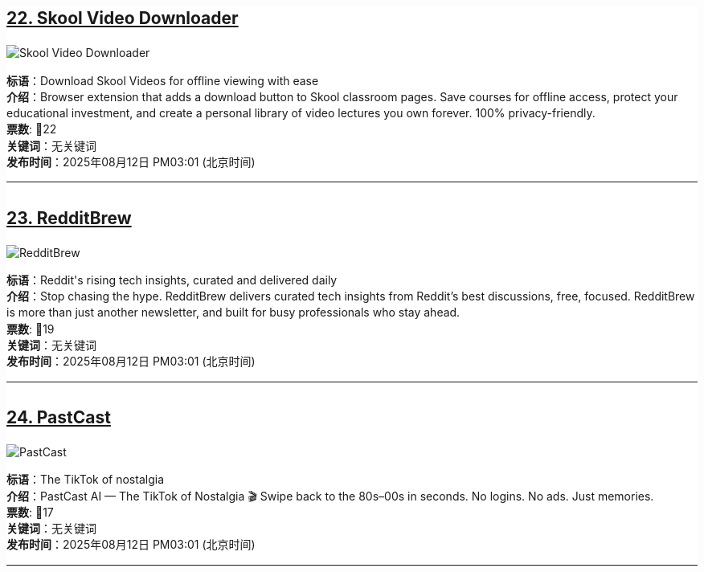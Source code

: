 
## [22. Skool Video Downloader](https://www.producthunt.com/products/skool-com-downloader?utm_campaign=producthunt-api&utm_medium=api-v2&utm_source=Application%3A+DailyHunter+%28ID%3A+140760%29)  
![Skool Video Downloader](https://ph-files.imgix.net/03cf6099-8871-4ded-abde-7747c6222c0b.png?auto=format&fit=crop&frame=1&h=512&w=1024)  

**标语**：Download Skool Videos for offline viewing with ease  
**介绍**：Browser extension that adds a download button to Skool classroom pages. Save courses for offline access, protect your educational investment, and create a personal library of video lectures you own forever. 100% privacy-friendly.  
**票数**: 🔺22  
**关键词**：无关键词  
**发布时间**：2025年08月12日 PM03:01 (北京时间)  

---

## [23. RedditBrew](https://www.producthunt.com/products/redditbrew?utm_campaign=producthunt-api&utm_medium=api-v2&utm_source=Application%3A+DailyHunter+%28ID%3A+140760%29)  
![RedditBrew](https://ph-files.imgix.net/63a291b5-fa4c-474c-85d6-199c0cbb2d9c.png?auto=format&fit=crop&frame=1&h=512&w=1024)  

**标语**：Reddit's rising tech insights, curated and delivered daily  
**介绍**：Stop chasing the hype. RedditBrew delivers curated tech insights from Reddit’s best discussions, free, focused. RedditBrew is more than just another newsletter, and built for busy professionals who stay ahead.  
**票数**: 🔺19  
**关键词**：无关键词  
**发布时间**：2025年08月12日 PM03:01 (北京时间)  

---

## [24. PastCast](https://www.producthunt.com/products/pastcast?utm_campaign=producthunt-api&utm_medium=api-v2&utm_source=Application%3A+DailyHunter+%28ID%3A+140760%29)  
![PastCast](https://ph-files.imgix.net/87f889cf-447f-4271-badd-aeef16e32be8.png?auto=format&fit=crop&frame=1&h=512&w=1024)  

**标语**：The TikTok of nostalgia  
**介绍**：PastCast AI — The TikTok of Nostalgia 🎬 Swipe back to the 80s–00s in seconds. No logins. No ads. Just memories.  
**票数**: 🔺17  
**关键词**：无关键词  
**发布时间**：2025年08月12日 PM03:01 (北京时间)  

---

